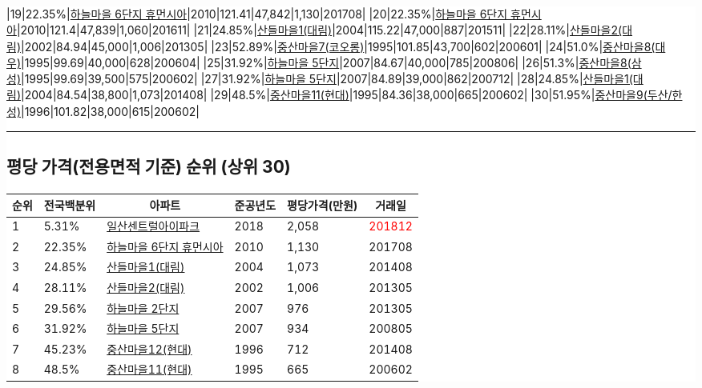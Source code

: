 |19|22.35%|[하늘마을 6단지 휴먼시아](https://search.naver.com/search.naver?query=%EA%B2%BD%EA%B8%B0%EB%8F%84+%EA%B3%A0%EC%96%91%EC%8B%9C+%EC%9D%BC%EC%82%B0%EB%8F%99%EA%B5%AC+%EC%A4%91%EC%82%B0%EB%8F%99+%ED%95%98%EB%8A%98%EB%A7%88%EC%9D%84+6%EB%8B%A8%EC%A7%80+%ED%9C%B4%EB%A8%BC%EC%8B%9C%EC%95%84)|2010|121.41|47,842|1,130|201708|
|20|22.35%|[하늘마을 6단지 휴먼시아](https://search.naver.com/search.naver?query=%EA%B2%BD%EA%B8%B0%EB%8F%84+%EA%B3%A0%EC%96%91%EC%8B%9C+%EC%9D%BC%EC%82%B0%EB%8F%99%EA%B5%AC+%EC%A4%91%EC%82%B0%EB%8F%99+%ED%95%98%EB%8A%98%EB%A7%88%EC%9D%84+6%EB%8B%A8%EC%A7%80+%ED%9C%B4%EB%A8%BC%EC%8B%9C%EC%95%84)|2010|121.4|47,839|1,060|201611|
|21|24.85%|[산들마을1(대림)](https://search.naver.com/search.naver?query=%EA%B2%BD%EA%B8%B0%EB%8F%84+%EA%B3%A0%EC%96%91%EC%8B%9C+%EC%9D%BC%EC%82%B0%EB%8F%99%EA%B5%AC+%EC%A4%91%EC%82%B0%EB%8F%99+%EC%82%B0%EB%93%A4%EB%A7%88%EC%9D%841%28%EB%8C%80%EB%A6%BC%29)|2004|115.22|47,000|887|201511|
|22|28.11%|[산들마을2(대림)](https://search.naver.com/search.naver?query=%EA%B2%BD%EA%B8%B0%EB%8F%84+%EA%B3%A0%EC%96%91%EC%8B%9C+%EC%9D%BC%EC%82%B0%EB%8F%99%EA%B5%AC+%EC%A4%91%EC%82%B0%EB%8F%99+%EC%82%B0%EB%93%A4%EB%A7%88%EC%9D%842%28%EB%8C%80%EB%A6%BC%29)|2002|84.94|45,000|1,006|201305|
|23|52.89%|[중산마을7(코오롱)](https://search.naver.com/search.naver?query=%EA%B2%BD%EA%B8%B0%EB%8F%84+%EA%B3%A0%EC%96%91%EC%8B%9C+%EC%9D%BC%EC%82%B0%EB%8F%99%EA%B5%AC+%EC%A4%91%EC%82%B0%EB%8F%99+%EC%A4%91%EC%82%B0%EB%A7%88%EC%9D%847%28%EC%BD%94%EC%98%A4%EB%A1%B1%29)|1995|101.85|43,700|602|200601|
|24|51.0%|[중산마을8(대우)](https://search.naver.com/search.naver?query=%EA%B2%BD%EA%B8%B0%EB%8F%84+%EA%B3%A0%EC%96%91%EC%8B%9C+%EC%9D%BC%EC%82%B0%EB%8F%99%EA%B5%AC+%EC%A4%91%EC%82%B0%EB%8F%99+%EC%A4%91%EC%82%B0%EB%A7%88%EC%9D%848%28%EB%8C%80%EC%9A%B0%29)|1995|99.69|40,000|628|200604|
|25|31.92%|[하늘마을 5단지](https://search.naver.com/search.naver?query=%EA%B2%BD%EA%B8%B0%EB%8F%84+%EA%B3%A0%EC%96%91%EC%8B%9C+%EC%9D%BC%EC%82%B0%EB%8F%99%EA%B5%AC+%EC%A4%91%EC%82%B0%EB%8F%99+%ED%95%98%EB%8A%98%EB%A7%88%EC%9D%84+5%EB%8B%A8%EC%A7%80)|2007|84.67|40,000|785|200806|
|26|51.3%|[중산마을8(삼성)](https://search.naver.com/search.naver?query=%EA%B2%BD%EA%B8%B0%EB%8F%84+%EA%B3%A0%EC%96%91%EC%8B%9C+%EC%9D%BC%EC%82%B0%EB%8F%99%EA%B5%AC+%EC%A4%91%EC%82%B0%EB%8F%99+%EC%A4%91%EC%82%B0%EB%A7%88%EC%9D%848%28%EC%82%BC%EC%84%B1%29)|1995|99.69|39,500|575|200602|
|27|31.92%|[하늘마을 5단지](https://search.naver.com/search.naver?query=%EA%B2%BD%EA%B8%B0%EB%8F%84+%EA%B3%A0%EC%96%91%EC%8B%9C+%EC%9D%BC%EC%82%B0%EB%8F%99%EA%B5%AC+%EC%A4%91%EC%82%B0%EB%8F%99+%ED%95%98%EB%8A%98%EB%A7%88%EC%9D%84+5%EB%8B%A8%EC%A7%80)|2007|84.89|39,000|862|200712|
|28|24.85%|[산들마을1(대림)](https://search.naver.com/search.naver?query=%EA%B2%BD%EA%B8%B0%EB%8F%84+%EA%B3%A0%EC%96%91%EC%8B%9C+%EC%9D%BC%EC%82%B0%EB%8F%99%EA%B5%AC+%EC%A4%91%EC%82%B0%EB%8F%99+%EC%82%B0%EB%93%A4%EB%A7%88%EC%9D%841%28%EB%8C%80%EB%A6%BC%29)|2004|84.54|38,800|1,073|201408|
|29|48.5%|[중산마을11(현대)](https://search.naver.com/search.naver?query=%EA%B2%BD%EA%B8%B0%EB%8F%84+%EA%B3%A0%EC%96%91%EC%8B%9C+%EC%9D%BC%EC%82%B0%EB%8F%99%EA%B5%AC+%EC%A4%91%EC%82%B0%EB%8F%99+%EC%A4%91%EC%82%B0%EB%A7%88%EC%9D%8411%28%ED%98%84%EB%8C%80%29)|1995|84.36|38,000|665|200602|
|30|51.95%|[중산마을9(두산/한성)](https://search.naver.com/search.naver?query=%EA%B2%BD%EA%B8%B0%EB%8F%84+%EA%B3%A0%EC%96%91%EC%8B%9C+%EC%9D%BC%EC%82%B0%EB%8F%99%EA%B5%AC+%EC%A4%91%EC%82%B0%EB%8F%99+%EC%A4%91%EC%82%B0%EB%A7%88%EC%9D%849%28%EB%91%90%EC%82%B0%2F%ED%95%9C%EC%84%B1%29)|1996|101.82|38,000|615|200602|


---

## 평당 가격(전용면적 기준) 순위 (상위 30)


|순위|전국백분위|아파트|준공년도|평당가격(만원)|거래일|
|---|---|---|---|---|---|
|1|5.31%|[일산센트럴아이파크](https://search.naver.com/search.naver?query=%EA%B2%BD%EA%B8%B0%EB%8F%84+%EA%B3%A0%EC%96%91%EC%8B%9C+%EC%9D%BC%EC%82%B0%EB%8F%99%EA%B5%AC+%EC%A4%91%EC%82%B0%EB%8F%99+%EC%9D%BC%EC%82%B0%EC%84%BC%ED%8A%B8%EB%9F%B4%EC%95%84%EC%9D%B4%ED%8C%8C%ED%81%AC)|2018|2,058|<span style="color:red">201812</span>|
|2|22.35%|[하늘마을 6단지 휴먼시아](https://search.naver.com/search.naver?query=%EA%B2%BD%EA%B8%B0%EB%8F%84+%EA%B3%A0%EC%96%91%EC%8B%9C+%EC%9D%BC%EC%82%B0%EB%8F%99%EA%B5%AC+%EC%A4%91%EC%82%B0%EB%8F%99+%ED%95%98%EB%8A%98%EB%A7%88%EC%9D%84+6%EB%8B%A8%EC%A7%80+%ED%9C%B4%EB%A8%BC%EC%8B%9C%EC%95%84)|2010|1,130|201708|
|3|24.85%|[산들마을1(대림)](https://search.naver.com/search.naver?query=%EA%B2%BD%EA%B8%B0%EB%8F%84+%EA%B3%A0%EC%96%91%EC%8B%9C+%EC%9D%BC%EC%82%B0%EB%8F%99%EA%B5%AC+%EC%A4%91%EC%82%B0%EB%8F%99+%EC%82%B0%EB%93%A4%EB%A7%88%EC%9D%841%28%EB%8C%80%EB%A6%BC%29)|2004|1,073|201408|
|4|28.11%|[산들마을2(대림)](https://search.naver.com/search.naver?query=%EA%B2%BD%EA%B8%B0%EB%8F%84+%EA%B3%A0%EC%96%91%EC%8B%9C+%EC%9D%BC%EC%82%B0%EB%8F%99%EA%B5%AC+%EC%A4%91%EC%82%B0%EB%8F%99+%EC%82%B0%EB%93%A4%EB%A7%88%EC%9D%842%28%EB%8C%80%EB%A6%BC%29)|2002|1,006|201305|
|5|29.56%|[하늘마을 2단지](https://search.naver.com/search.naver?query=%EA%B2%BD%EA%B8%B0%EB%8F%84+%EA%B3%A0%EC%96%91%EC%8B%9C+%EC%9D%BC%EC%82%B0%EB%8F%99%EA%B5%AC+%EC%A4%91%EC%82%B0%EB%8F%99+%ED%95%98%EB%8A%98%EB%A7%88%EC%9D%84+2%EB%8B%A8%EC%A7%80)|2007|976|201305|
|6|31.92%|[하늘마을 5단지](https://search.naver.com/search.naver?query=%EA%B2%BD%EA%B8%B0%EB%8F%84+%EA%B3%A0%EC%96%91%EC%8B%9C+%EC%9D%BC%EC%82%B0%EB%8F%99%EA%B5%AC+%EC%A4%91%EC%82%B0%EB%8F%99+%ED%95%98%EB%8A%98%EB%A7%88%EC%9D%84+5%EB%8B%A8%EC%A7%80)|2007|934|200805|
|7|45.23%|[중산마을12(현대)](https://search.naver.com/search.naver?query=%EA%B2%BD%EA%B8%B0%EB%8F%84+%EA%B3%A0%EC%96%91%EC%8B%9C+%EC%9D%BC%EC%82%B0%EB%8F%99%EA%B5%AC+%EC%A4%91%EC%82%B0%EB%8F%99+%EC%A4%91%EC%82%B0%EB%A7%88%EC%9D%8412%28%ED%98%84%EB%8C%80%29)|1996|712|201408|
|8|48.5%|[중산마을11(현대)](https://search.naver.com/search.naver?query=%EA%B2%BD%EA%B8%B0%EB%8F%84+%EA%B3%A0%EC%96%91%EC%8B%9C+%EC%9D%BC%EC%82%B0%EB%8F%99%EA%B5%AC+%EC%A4%91%EC%82%B0%EB%8F%99+%EC%A4%91%EC%82%B0%EB%A7%88%EC%9D%8411%28%ED%98%84%EB%8C%80%29)|1995|665|200602|
